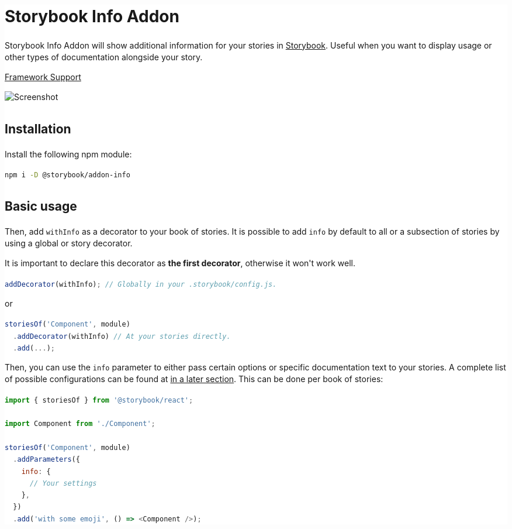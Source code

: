 # Storybook Info Addon

Storybook Info Addon will show additional information for your stories in [Storybook](https://storybook.js.org).
Useful when you want to display usage or other types of documentation alongside your story.

[Framework Support](https://github.com/storybooks/storybook/blob/master/ADDONS_SUPPORT.md)

![Screenshot](https://raw.githubusercontent.com/storybooks/storybook/HEAD/addons/info/docs/home-screenshot.png)

## Installation

Install the following npm module:

```sh
npm i -D @storybook/addon-info
```

## Basic usage

Then, add `withInfo` as a decorator to your book of stories.
It is possible to add `info` by default to all or a subsection of stories by using a global or story decorator.

It is important to declare this decorator as **the first decorator**, otherwise it won't work well.

```js
addDecorator(withInfo); // Globally in your .storybook/config.js.
```

or

```js
storiesOf('Component', module)
  .addDecorator(withInfo) // At your stories directly.
  .add(...);
```

Then, you can use the `info` parameter to either pass certain options or specific documentation text to your stories.
A complete list of possible configurations can be found at [in a later section](#setting-global-options).
This can be done per book of stories:

```js
import { storiesOf } from '@storybook/react';

import Component from './Component';

storiesOf('Component', module)
  .addParameters({
    info: {
      // Your settings
    },
  })
  .add('with some emoji', () => <Component />);
```
